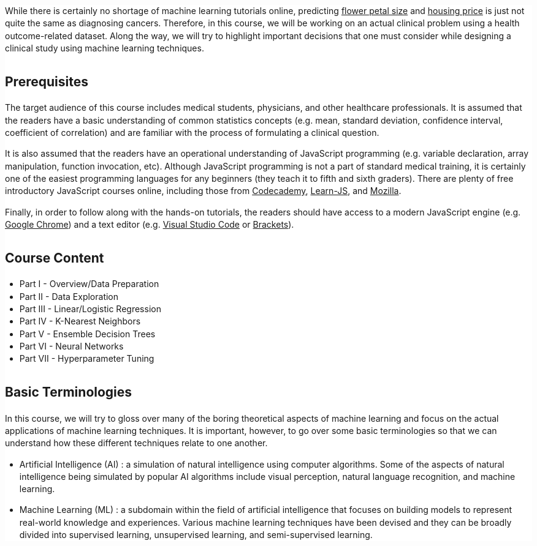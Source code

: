 While there is certainly no shortage of machine learning tutorials online, predicting [flower petal size](https://archive.ics.uci.edu/ml/datasets/Iris) and [housing price](https://www.cs.toronto.edu/~delve/data/boston/bostonDetail.html) is just not quite the same as diagnosing cancers. Therefore, in this course, we will be working on an actual clinical problem using a health outcome-related dataset. Along the way, we will try to highlight important decisions that one must consider while designing a clinical study using machine learning techniques.

## Prerequisites 
The target audience of this course includes medical students, physicians, and other healthcare professionals. It is assumed that the readers have a basic understanding of common statistics concepts (e.g. mean, standard deviation, confidence interval, coefficient of correlation) and are familiar with the process of formulating a clinical question. 

It is also assumed that the readers have an operational understanding of JavaScript programming (e.g. variable declaration, array manipulation, function invocation, etc). Although JavaScript programming is not a part of standard medical training, it is certainly one of the easiest programming languages for any beginners (they teach it to fifth and sixth graders). There are plenty of free introductory JavaScript courses online, including those from [Codecademy](https://www.codecademy.com/learn/introduction-to-javascript), [Learn-JS](https://www.learn-js.org/), and [Mozilla](https://developer.mozilla.org/en-US/docs/Web/JavaScript).

Finally, in order to follow along with the hands-on tutorials, the readers should have access to a modern JavaScript engine (e.g. [Google Chrome](https://www.google.com/chrome/index.html)) and a text editor (e.g. [Visual Studio Code](https://code.visualstudio.com) or [Brackets](http://brackets.io)).

## Course Content
- Part I - Overview/Data Preparation
- Part II - Data Exploration
- Part III - Linear/Logistic Regression
- Part IV - K-Nearest Neighbors
- Part V - Ensemble Decision Trees
- Part VI - Neural Networks
- Part VII - Hyperparameter Tuning

## Basic Terminologies
In this course, we will try to gloss over many of the boring theoretical aspects of machine learning and focus on the actual applications of machine learning techniques. It is important, however, to go over some basic terminologies so that we can understand how these different techniques relate to one another.

- Artificial Intelligence (AI)
: a simulation of natural intelligence using computer algorithms. Some of the aspects of natural intelligence being simulated by popular AI algorithms include visual perception, natural language recognition, and machine learning.

- Machine Learning (ML)
: a subdomain within the field of artificial intelligence that focuses on building models to represent real-world knowledge and experiences. Various machine learning techniques have been devised and they can be broadly divided into supervised learning, unsupervised learning, and semi-supervised learning.
